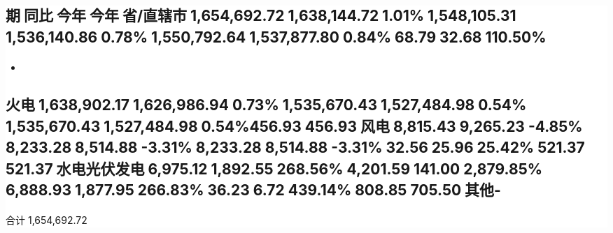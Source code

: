 期
同比
今年
今年
省/直辖市
1,654,692.72
1,638,144.72
1.01%
1,548,105.31
1,536,140.86
0.78%
1,550,792.64
1,537,877.80
0.84%
68.79
32.68
110.50%
-
-
火电
1,638,902.17
1,626,986.94
0.73%
1,535,670.43
1,527,484.98
0.54%
1,535,670.43
1,527,484.98
0.54%456.93
456.93
风电
8,815.43
9,265.23
-4.85%
8,233.28
8,514.88
-3.31%
8,233.28
8,514.88
-3.31%
32.56
25.96
25.42%
521.37
521.37
水电光伏发电
6,975.12
1,892.55
268.56%
4,201.59
141.00
2,879.85%
6,888.93
1,877.95
266.83%
36.23
6.72
439.14%
808.85
705.50
其他-
-
合计
1,654,692.72